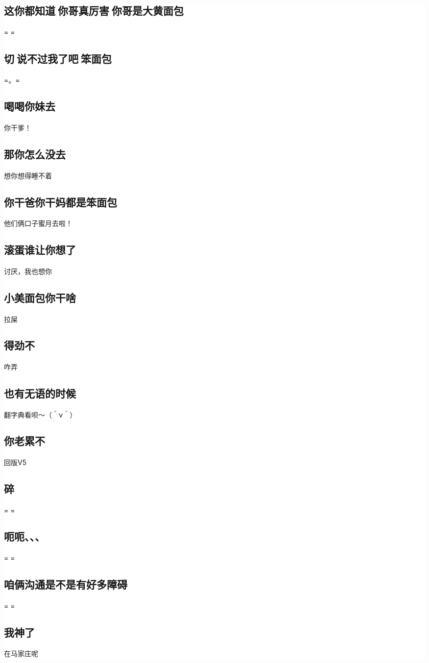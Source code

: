 ## 这你都知道 你哥真厉害 你哥是大黄面包
= =

## 切 说不过我了吧 笨面包
=。=

## 喝喝你妹去
你干爹！

## 那你怎么没去
想你想得睡不着

## 你干爸你干妈都是笨面包
他们俩口子蜜月去啦！

## 滚蛋谁让你想了
讨厌，我也想你

## 小美面包你干啥
拉屎

## 得劲不
咋弄

## 也有无语的时候
翻字典看呗〜（＾ν＾）

## 你老累不
回版V5

## 碎
= =

## 呃呃、、、
= =

## 咱俩沟通是不是有好多障碍
= =

## 我神了
在马家庄呢
